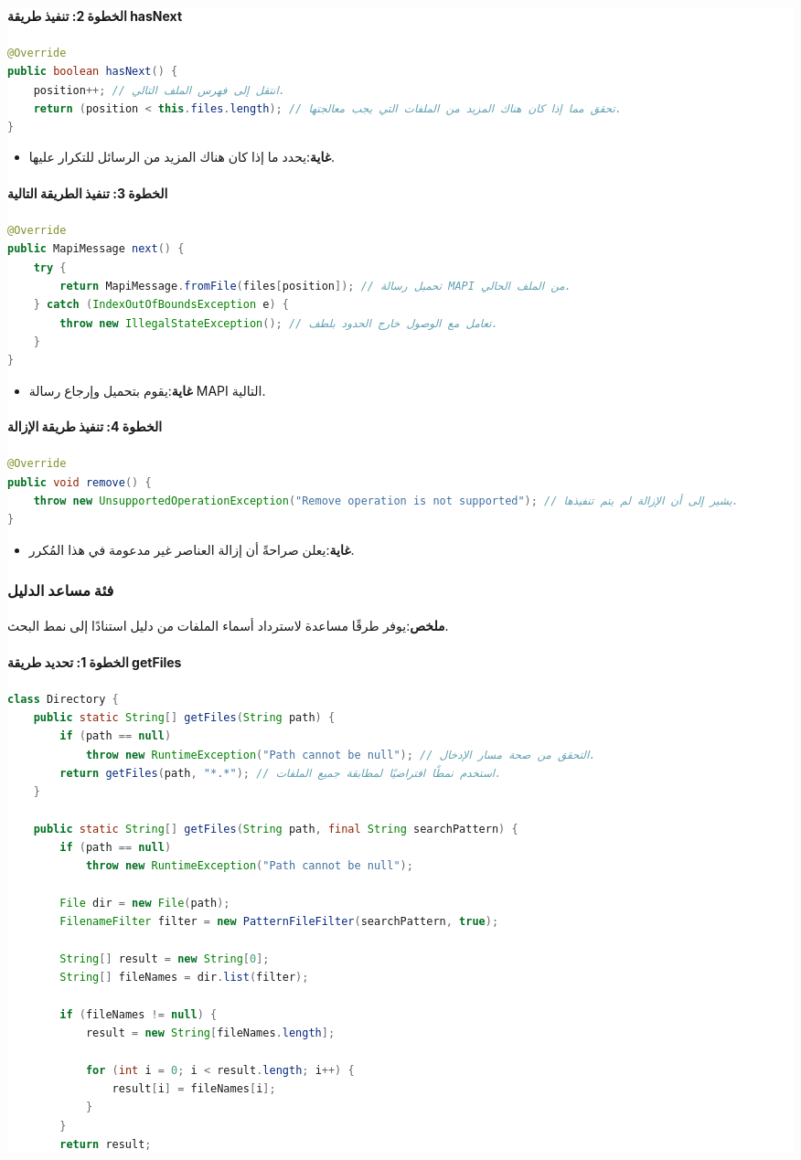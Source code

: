 #### الخطوة 2: تنفيذ طريقة hasNext
```java
@Override
public boolean hasNext() {
    position++; // انتقل إلى فهرس الملف التالي.
    return (position < this.files.length); // تحقق مما إذا كان هناك المزيد من الملفات التي يجب معالجتها.
}
```
- **غاية**:يحدد ما إذا كان هناك المزيد من الرسائل للتكرار عليها.

#### الخطوة 3: تنفيذ الطريقة التالية
```java
@Override
public MapiMessage next() {
    try {
        return MapiMessage.fromFile(files[position]); // تحميل رسالة MAPI من الملف الحالي.
    } catch (IndexOutOfBoundsException e) {
        throw new IllegalStateException(); // تعامل مع الوصول خارج الحدود بلطف.
    }
}
```
- **غاية**:يقوم بتحميل وإرجاع رسالة MAPI التالية.

#### الخطوة 4: تنفيذ طريقة الإزالة
```java
@Override
public void remove() {
    throw new UnsupportedOperationException("Remove operation is not supported"); // يشير إلى أن الإزالة لم يتم تنفيذها.
}
```
- **غاية**:يعلن صراحةً أن إزالة العناصر غير مدعومة في هذا المُكرر.

### فئة مساعد الدليل

**ملخص**:يوفر طرقًا مساعدة لاسترداد أسماء الملفات من دليل استنادًا إلى نمط البحث.

#### الخطوة 1: تحديد طريقة getFiles
```java
class Directory {
    public static String[] getFiles(String path) {
        if (path == null)
            throw new RuntimeException("Path cannot be null"); // التحقق من صحة مسار الإدخال.
        return getFiles(path, "*.*"); // استخدم نمطًا افتراضيًا لمطابقة جميع الملفات.
    }

    public static String[] getFiles(String path, final String searchPattern) {
        if (path == null)
            throw new RuntimeException("Path cannot be null");
        
        File dir = new File(path);
        FilenameFilter filter = new PatternFileFilter(searchPattern, true);

        String[] result = new String[0];
        String[] fileNames = dir.list(filter);

        if (fileNames != null) {
            result = new String[fileNames.length];

            for (int i = 0; i < result.length; i++) {
                result[i] = fileNames[i];
            }
        }
        return result;
```